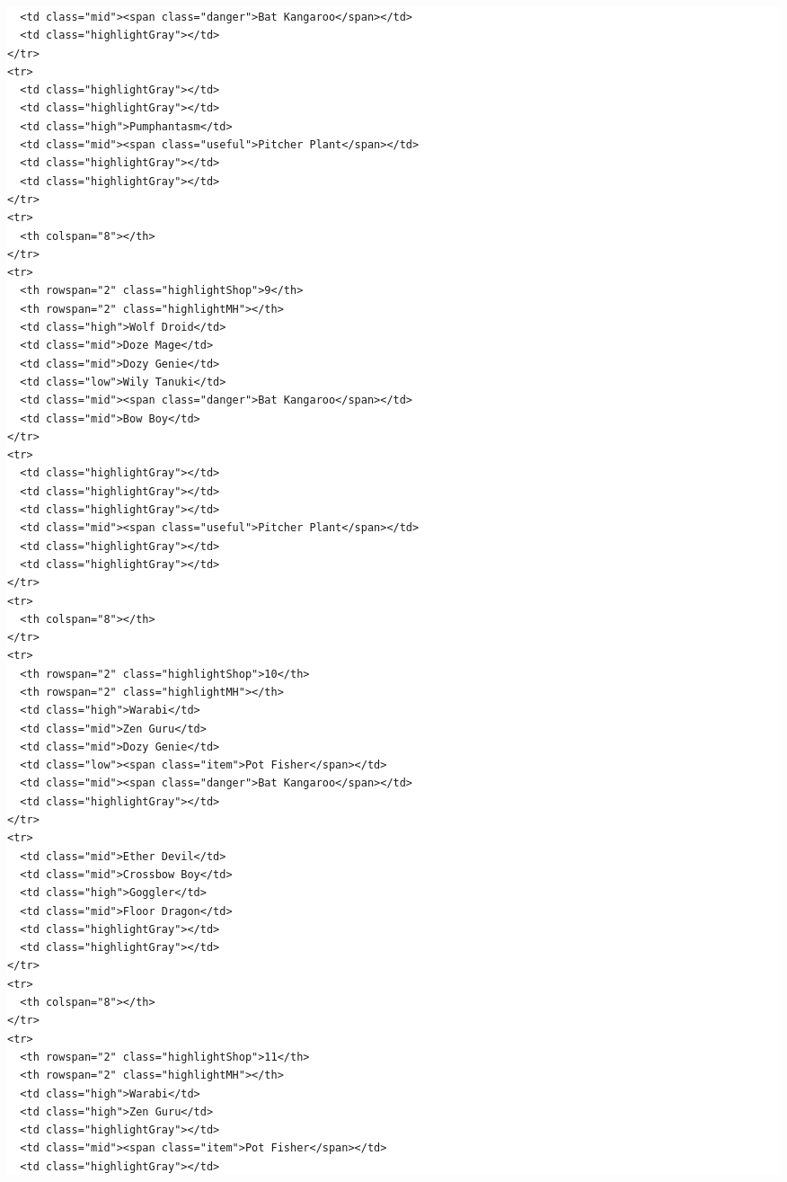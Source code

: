       <td class="mid"><span class="danger">Bat Kangaroo</span></td>
      <td class="highlightGray"></td>
    </tr>
    <tr>
      <td class="highlightGray"></td>
      <td class="highlightGray"></td>
      <td class="high">Pumphantasm</td>
      <td class="mid"><span class="useful">Pitcher Plant</span></td>
      <td class="highlightGray"></td>
      <td class="highlightGray"></td>
    </tr>
    <tr>
      <th colspan="8"></th>
    </tr>
    <tr>
      <th rowspan="2" class="highlightShop">9</th>
      <th rowspan="2" class="highlightMH"></th>
      <td class="high">Wolf Droid</td>
      <td class="mid">Doze Mage</td>
      <td class="mid">Dozy Genie</td>
      <td class="low">Wily Tanuki</td>
      <td class="mid"><span class="danger">Bat Kangaroo</span></td>
      <td class="mid">Bow Boy</td>
    </tr>
    <tr>
      <td class="highlightGray"></td>
      <td class="highlightGray"></td>
      <td class="highlightGray"></td>
      <td class="mid"><span class="useful">Pitcher Plant</span></td>
      <td class="highlightGray"></td>
      <td class="highlightGray"></td>
    </tr>
    <tr>
      <th colspan="8"></th>
    </tr>
    <tr>
      <th rowspan="2" class="highlightShop">10</th>
      <th rowspan="2" class="highlightMH"></th>
      <td class="high">Warabi</td>
      <td class="mid">Zen Guru</td>
      <td class="mid">Dozy Genie</td>
      <td class="low"><span class="item">Pot Fisher</span></td>
      <td class="mid"><span class="danger">Bat Kangaroo</span></td>
      <td class="highlightGray"></td>
    </tr>
    <tr>
      <td class="mid">Ether Devil</td>
      <td class="mid">Crossbow Boy</td>
      <td class="high">Goggler</td>
      <td class="mid">Floor Dragon</td>
      <td class="highlightGray"></td>
      <td class="highlightGray"></td>
    </tr>
    <tr>
      <th colspan="8"></th>
    </tr>
    <tr>
      <th rowspan="2" class="highlightShop">11</th>
      <th rowspan="2" class="highlightMH"></th>
      <td class="high">Warabi</td>
      <td class="high">Zen Guru</td>
      <td class="highlightGray"></td>
      <td class="mid"><span class="item">Pot Fisher</span></td>
      <td class="highlightGray"></td>